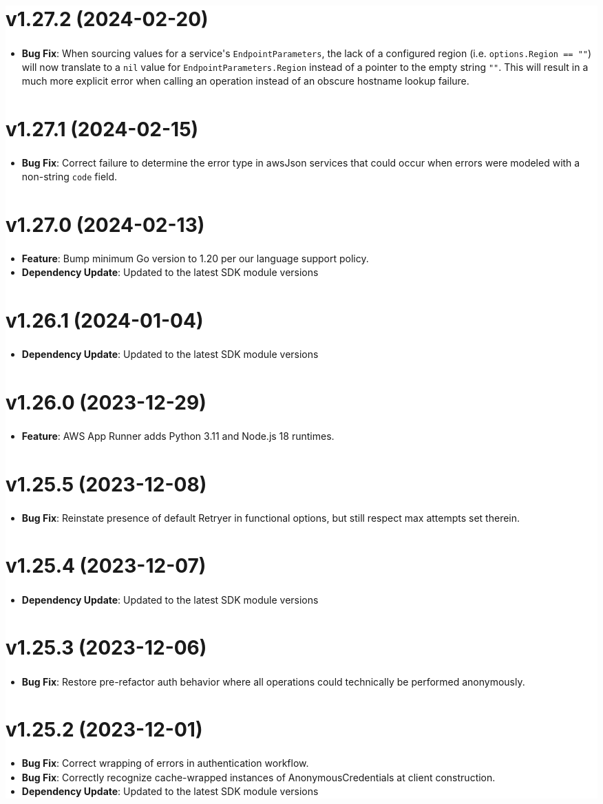 # v1.27.2 (2024-02-20)

* **Bug Fix**: When sourcing values for a service's `EndpointParameters`, the lack of a configured region (i.e. `options.Region == ""`) will now translate to a `nil` value for `EndpointParameters.Region` instead of a pointer to the empty string `""`. This will result in a much more explicit error when calling an operation instead of an obscure hostname lookup failure.

# v1.27.1 (2024-02-15)

* **Bug Fix**: Correct failure to determine the error type in awsJson services that could occur when errors were modeled with a non-string `code` field.

# v1.27.0 (2024-02-13)

* **Feature**: Bump minimum Go version to 1.20 per our language support policy.
* **Dependency Update**: Updated to the latest SDK module versions

# v1.26.1 (2024-01-04)

* **Dependency Update**: Updated to the latest SDK module versions

# v1.26.0 (2023-12-29)

* **Feature**: AWS App Runner adds Python 3.11 and Node.js 18 runtimes.

# v1.25.5 (2023-12-08)

* **Bug Fix**: Reinstate presence of default Retryer in functional options, but still respect max attempts set therein.

# v1.25.4 (2023-12-07)

* **Dependency Update**: Updated to the latest SDK module versions

# v1.25.3 (2023-12-06)

* **Bug Fix**: Restore pre-refactor auth behavior where all operations could technically be performed anonymously.

# v1.25.2 (2023-12-01)

* **Bug Fix**: Correct wrapping of errors in authentication workflow.
* **Bug Fix**: Correctly recognize cache-wrapped instances of AnonymousCredentials at client construction.
* **Dependency Update**: Updated to the latest SDK module versions

